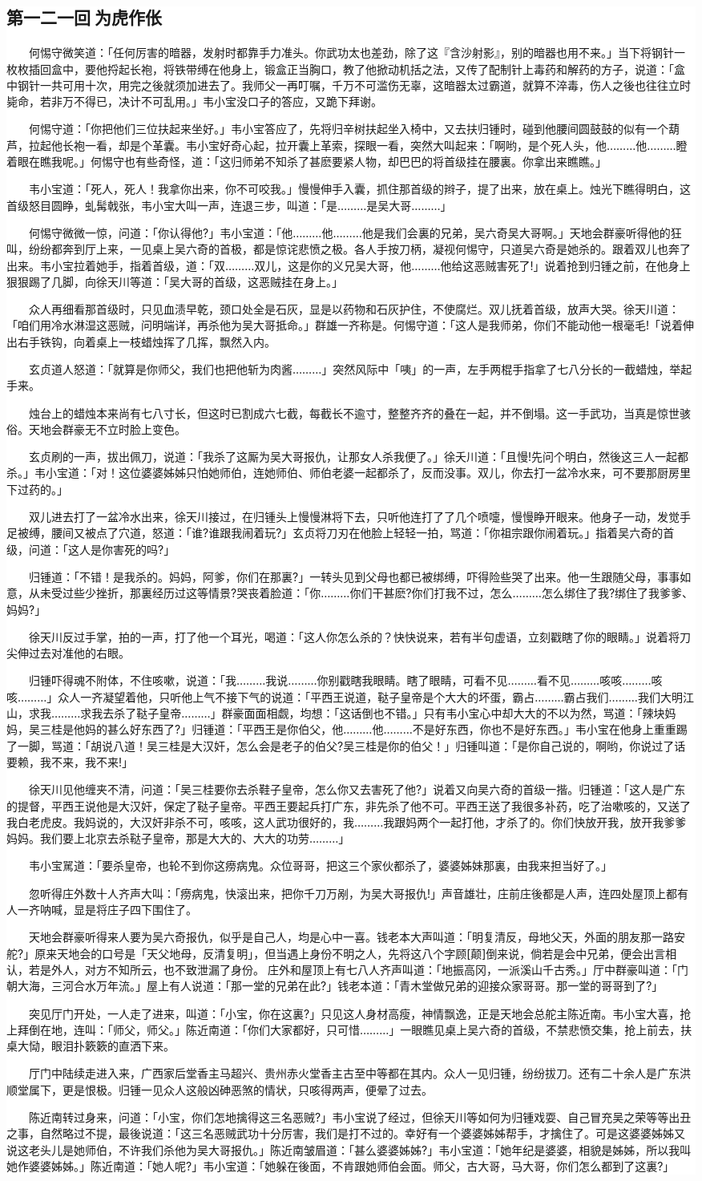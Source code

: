 ## 第一二一回 为虎作伥

　　何惕守微笑道：「任何厉害的暗器，发射时都靠手力准头。你武功太也差劲，除了这『含沙射影』，别的暗器也用不来。」当下将钢针一枚枚插回盒中，要他捋起长袍，将铁带缚在他身上，锻盒正当胸口，教了他掀动机括之法，又传了配制针上毒药和解药的方子，说道：「盒中钢针一共可用十次，用完之後就须加进去了。我师父一再叮嘱，千万不可滥伤无辜，这暗器太过霸道，就算不淬毒，伤人之後也往往立时毙命，若非万不得已，决计不可乱用。」韦小宝没口子的答应，又跪下拜谢。

　　何惕守道：「你把他们三位扶起来坐好。」韦小宝答应了，先将归辛树扶起坐入椅中，又去扶归锺时，碰到他腰间圆鼓鼓的似有一个葫芦，拉起他长袍一看，却是个革囊。韦小宝好奇心起，拉开囊上革索，探眼一看，突然大叫起来：「啊哟，是个死人头，他………他………瞪着眼在瞧我呢。」何惕守也有些奇怪，道：「这归师弟不知杀了甚麽要紧人物，却巴巴的将首级挂在腰裏。你拿出来瞧瞧。」

　　韦小宝道：「死人，死人！我拿你出来，你不可咬我。」慢慢伸手入囊，抓住那首级的辫子，提了出来，放在桌上。烛光下瞧得明白，这首级怒目圆睁，虬髯戟张，韦小宝大叫一声，连退三步，叫道：「是………是吴大哥………」

　　何惕守微微一惊，问道：「你认得他?」韦小宝道：「他………他………他是我们会裏的兄弟，吴六奇吴大哥啊。」天地会群豪听得他的狂叫，纷纷都奔到厅上来，一见桌上吴六奇的首极，都是惊诧悲愤之极。各人手按刀柄，凝视何惕守，只道吴六奇是她杀的。跟着双儿也奔了出来。韦小宝拉着她手，指着首级，道：「双………双儿，这是你的义兄吴大哥，他………他给这恶贼害死了!」说着抢到归锺之前，在他身上狠狠踢了几脚，向徐天川等道：「吴大哥的首级，这恶贼挂在身上。」

　　众人再细看那首级时，只见血渍早乾，颈口处全是石灰，显是以药物和石灰护住，不使腐烂。双儿抚着首级，放声大哭。徐天川道：「咱们用冷水淋湿这恶贼，问明端详，再杀他为吴大哥抵命。」群雄一齐称是。何惕守道：「这人是我师弟，你们不能动他一根毫毛!「说着伸出右手铁钩，向着桌上一枝蜡烛挥了几挥，飘然入内。

　　玄贞道人怒道：「就算是你师父，我们也把他斩为肉酱………」突然风际中「咦」的一声，左手两棍手指拿了七八分长的一截蜡烛，举起手来。

　　烛台上的蜡烛本来尚有七八寸长，但这时已割成六七截，每截长不逾寸，整整齐齐的叠在一起，并不倒塌。这一手武功，当真是惊世骇俗。天地会群豪无不立时脸上变色。

　　玄贞刷的一声，拔出佩刀，说道：「我杀了这厮为吴大哥报仇，让那女人杀我便了。」徐夭川道：「且慢!先问个明白，然後这三人一起都杀。」韦小宝道：「对！这位婆婆姊姊只怕她师伯，连她师伯、师伯老婆一起都杀了，反而没事。双儿，你去打一盆冷水来，可不要那厨房里下过药的。」

　　双儿进去打了一盆冷水出来，徐天川接过，在归锺头上慢慢淋将下去，只听他连打了了几个喷嚏，慢慢睁开眼来。他身子一动，发觉手足被缚，腰间又被点了穴道，怒道：「谁?谁跟我闹着玩?」玄贞将刀刃在他脸上轻轻一拍，骂道：「你祖宗跟你闹着玩。」指着吴六奇的首级，问道：「这人是你害死的吗?」

　　归锺道：「不错！是我杀的。妈妈，阿爹，你们在那裏?」一转头见到父母也都已被绑缚，吓得险些哭了出来。他一生跟随父母，事事如意，从未受过些少挫折，那裏经历过这等情景?哭丧着脸道：「你………你们干甚麽?你们打我不过，怎么………怎么绑住了我?绑住了我爹爹、妈妈?」

　　徐天川反过手掌，拍的一声，打了他一个耳光，喝道：「这人你怎么杀的？快快说来，若有半句虚语，立刻戳瞎了你的眼睛。」说着将刀尖伸过去对准他的右眼。

　　归锺吓得魂不附体，不住咳嗽，说道：「我………我说………你别戳瞎我眼睛。瞎了眼睛，可看不见………看不见………咳咳………咳咳………」众人一齐凝望着他，只听他上气不接下气的说道：「平西王说道，鞑子皇帝是个大大的坏蛋，霸占………霸占我们………我们大明江山，求我………求我去杀了鞑子皇帝………」群豪面面相觑，均想：「这话倒也不错。」只有韦小宝心中却大大的不以为然，骂道：「辣块妈妈，吴三桂是他妈的甚么好东西了?」归锺道：「平西王是你伯父，他………他………不是好东西，你也不是好东西。」韦小宝在他身上重重踢了一脚，骂道：「胡说八道！吴三桂是大汉奸，怎么会是老子的伯父?吴三桂是你的伯父！」归锺叫道：「是你自己说的，啊哟，你说过了话要赖，我不来，我不来!」

　　徐天川见他缠夹不清，问道：「吴三桂要你去杀鞋子皇帝，怎么你又去害死了他?」说着又向吴六奇的首级一揩。归锺道：「这人是广东的提督，平西王说他是大汉奸，保定了鞑子皇帝。平西王要起兵打广东，非先杀了他不可。平西王送了我很多补药，吃了治嗽咳的，又送了我白老虎皮。我妈说的，大汉奸非杀不可，咳咳，这人武功很好的，我………我跟妈两个一起打他，才杀了的。你们快放开我，放开我爹爹妈妈。我们要上北京去杀鞑子皇帝，那是大大的、大大的功劳………」

　　韦小宝駡道：「要杀皇帝，也轮不到你这痨病鬼。众位哥哥，把这三个家伙都杀了，婆婆姊妹那裏，由我来担当好了。」

　　忽听得庄外数十人齐声大叫：「痨病鬼，快滚出来，把你千刀万剐，为吴大哥报仇!」声音雄壮，庄前庄後都是人声，连四处屋顶上都有人一齐呐喊，显是将庄子四下围住了。

　　天地会群豪听得来人要为吴六奇报仇，似乎是自己人，均是心中一喜。钱老本大声叫道：「明复清反，母地父天，外面的朋友那一路安舵?」原来天地会的口号是「天父地母，反清复明」，但当遇上身份不明之人，先将这八个字顾[颠]倒来说，倘若是会中兄弟，便会出言相认，若是外人，对方不知所云，也不致泄漏了身份。 庄外和屋顶上有七八人齐声叫道：「地振高冈，一派溪山千古秀。」厅中群豪叫道：「门朝大海，三河合水万年流。」屋上有人说道：「那一堂的兄弟在此?」钱老本道：「青木堂做兄弟的迎接众家哥哥。那一堂的哥哥到了?」

　　突见厅门开处，一人走了进来，叫道：「小宝，你在这裏?」只见这人身材高瘦，神情飘逸，正是天地会总舵主陈近南。韦小宝大喜，抢上拜倒在地，连叫：「师父，师父。」陈近南道：「你们大家都好，只可惜………」一眼瞧见桌上吴六奇的首级，不禁悲愤交集，抢上前去，扶桌大恸，眼泪扑簌簌的直洒下来。

　　厅门中陆续走进入来，广西家后堂香主马超兴、贵州赤火堂香主古至中等都在其内。众人一见归锺，纷纷拔刀。还有二十余人是广东洪顺堂属下，更是恨极。归锺一见众人这般凶砷恶煞的情状，只咳得两声，便晕了过去。

　　陈近南转过身来，问道：「小宝，你们怎地擒得这三名恶贼?」韦小宝说了经过，但徐天川等如何为归锺戏耍、自己冒充吴之荣等等出丑之事，自然略过不提，最後说道：「这三名恶贼武功十分厉害，我们是打不过的。幸好有一个婆婆姊姊帮手，才擒住了。可是这婆婆姊姊又说这老头儿是她师伯，不许我们杀他为吴大哥报仇。」陈近南皱眉道：「甚么婆婆姊姊?」韦小宝道：「她年纪是婆婆，相貌是姊姊，所以我叫她作婆婆姊姊。」陈近南道：「她人呢?」韦小宝道：「她躲在後面，不肯跟她师伯会面。师父，古大哥，马大哥，你们怎么都到了这裏?」
